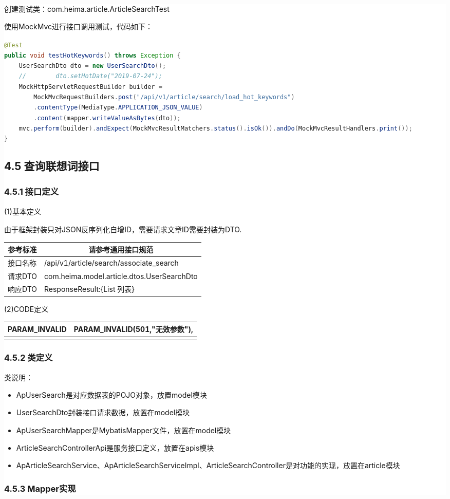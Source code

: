 创建测试类：com.heima.article.ArticleSearchTest

使用MockMvc进行接口调用测试，代码如下：

```java
@Test
public void testHotKeywords() throws Exception {
    UserSearchDto dto = new UserSearchDto();
    //        dto.setHotDate("2019-07-24");
    MockHttpServletRequestBuilder builder =
        MockMvcRequestBuilders.post("/api/v1/article/search/load_hot_keywords")
        .contentType(MediaType.APPLICATION_JSON_VALUE)
        .content(mapper.writeValueAsBytes(dto));
    mvc.perform(builder).andExpect(MockMvcResultMatchers.status().isOk()).andDo(MockMvcResultHandlers.print());
}
```



## 4.5 查询联想词接口

### 4.5.1 接口定义

(1)基本定义

由于框架封装只对JSON反序列化自增ID，需要请求文章ID需要封装为DTO.

| 参考标准 | 请参考通用接口规范                           |
| -------- | -------------------------------------------- |
| 接口名称 | /api/v1/article/search/associate_search      |
| 请求DTO  | com.heima.model.article.dtos.UserSearchDto   |
| 响应DTO  | ResponseResult:{List<ApAssociateWords> 列表} |

(2)CODE定义

| PARAM_INVALID | PARAM_INVALID(501,"无效参数"), |
| ------------- | ------------------------------ |
|               |                                |

### 4.5.2 类定义

类说明：

-   ApUserSearch是对应数据表的POJO对象，放置model模块

-   UserSearchDto封装接口请求数据，放置在model模块

-   ApUserSearchMapper是MybatisMapper文件，放置在model模块

-   ArticleSearchControllerApi是服务接口定义，放置在apis模块

-   ApArticleSearchService、ApArticleSearchServiceImpl、ArticleSearchController是对功能的实现，放置在article模块

### 4.5.3 Mapper实现
